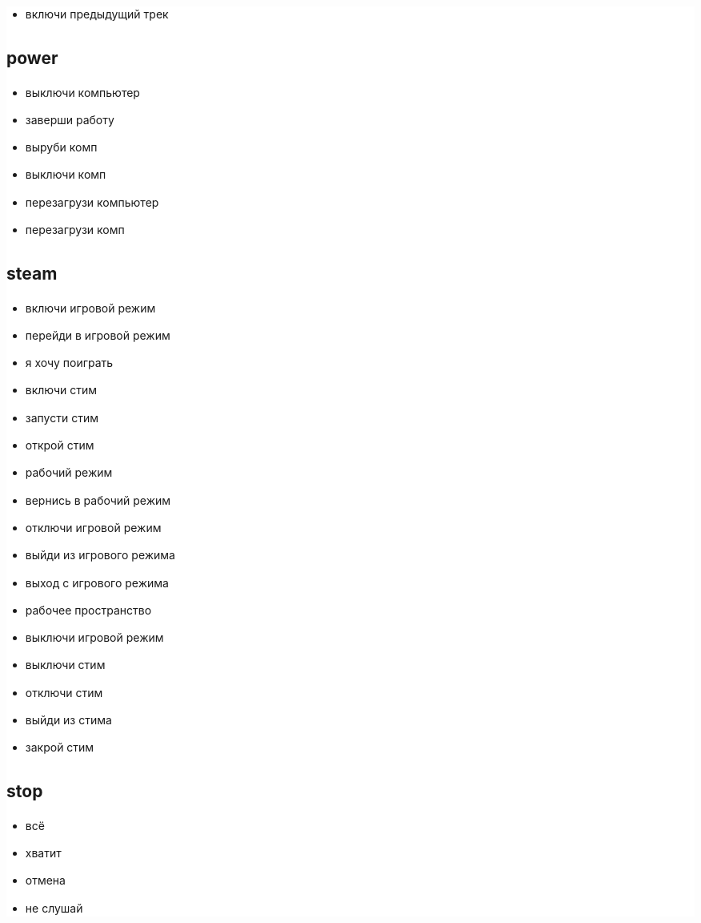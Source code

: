 - включи предыдущий трек

## power

- выключи компьютер

- заверши работу

- выруби комп

- выключи комп

- перезагрузи компьютер

- перезагрузи комп

## steam

- включи игровой режим

- перейди в игровой режим

- я хочу поиграть

- включи стим

- запусти стим

- открой стим

- рабочий режим

- вернись в рабочий режим

- отключи игровой режим

- выйди из игрового режима

- выход с игрового режима

- рабочее пространство

- выключи игровой режим

- выключи стим

- отключи стим

- выйди из стима

- закрой стим

## stop

- всё

- хватит

- отмена

- не слушай
